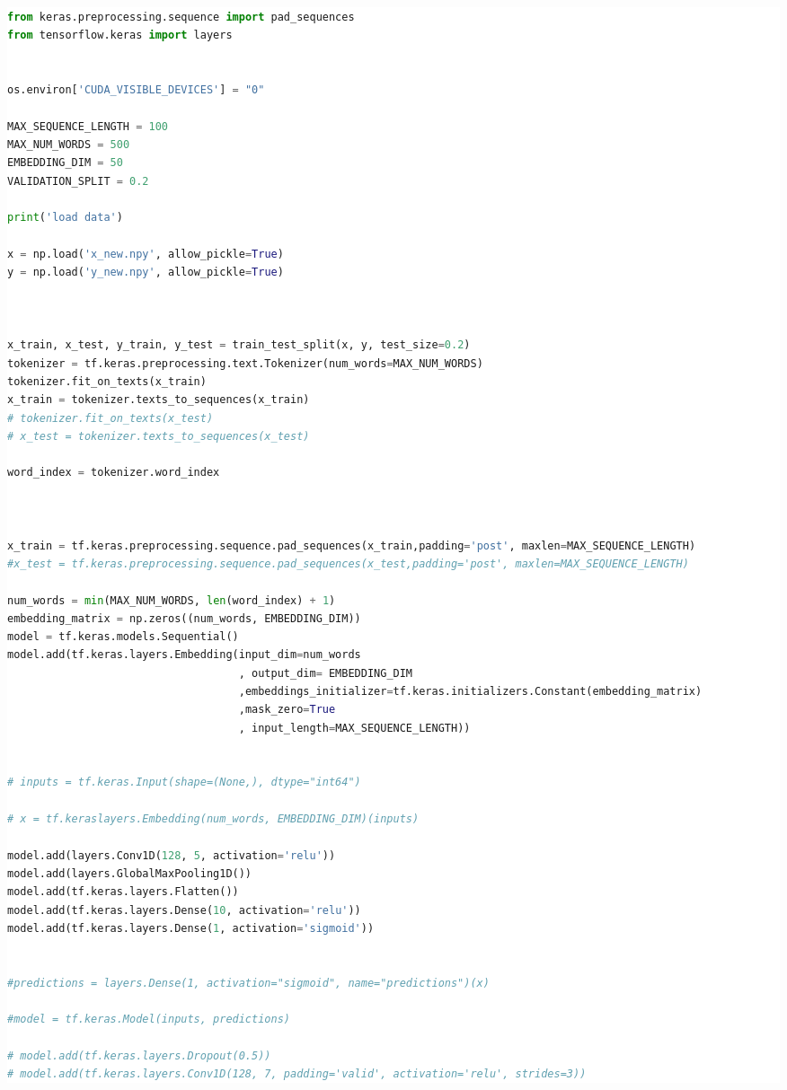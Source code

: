 
```python
from keras.preprocessing.sequence import pad_sequences
from tensorflow.keras import layers


os.environ['CUDA_VISIBLE_DEVICES'] = "0"

MAX_SEQUENCE_LENGTH = 100
MAX_NUM_WORDS = 500
EMBEDDING_DIM = 50
VALIDATION_SPLIT = 0.2

print('load data')

x = np.load('x_new.npy', allow_pickle=True)
y = np.load('y_new.npy', allow_pickle=True)



x_train, x_test, y_train, y_test = train_test_split(x, y, test_size=0.2)
tokenizer = tf.keras.preprocessing.text.Tokenizer(num_words=MAX_NUM_WORDS)
tokenizer.fit_on_texts(x_train)
x_train = tokenizer.texts_to_sequences(x_train)
# tokenizer.fit_on_texts(x_test)
# x_test = tokenizer.texts_to_sequences(x_test)

word_index = tokenizer.word_index



x_train = tf.keras.preprocessing.sequence.pad_sequences(x_train,padding='post', maxlen=MAX_SEQUENCE_LENGTH)
#x_test = tf.keras.preprocessing.sequence.pad_sequences(x_test,padding='post', maxlen=MAX_SEQUENCE_LENGTH)

num_words = min(MAX_NUM_WORDS, len(word_index) + 1)
embedding_matrix = np.zeros((num_words, EMBEDDING_DIM))
model = tf.keras.models.Sequential()
model.add(tf.keras.layers.Embedding(input_dim=num_words
                                    , output_dim= EMBEDDING_DIM
                                    ,embeddings_initializer=tf.keras.initializers.Constant(embedding_matrix)
                                    ,mask_zero=True
                                    , input_length=MAX_SEQUENCE_LENGTH))


# inputs = tf.keras.Input(shape=(None,), dtype="int64")

# x = tf.keraslayers.Embedding(num_words, EMBEDDING_DIM)(inputs)

model.add(layers.Conv1D(128, 5, activation='relu'))
model.add(layers.GlobalMaxPooling1D())
model.add(tf.keras.layers.Flatten())
model.add(tf.keras.layers.Dense(10, activation='relu'))
model.add(tf.keras.layers.Dense(1, activation='sigmoid'))


#predictions = layers.Dense(1, activation="sigmoid", name="predictions")(x)

#model = tf.keras.Model(inputs, predictions)

# model.add(tf.keras.layers.Dropout(0.5))
# model.add(tf.keras.layers.Conv1D(128, 7, padding='valid', activation='relu', strides=3))
```